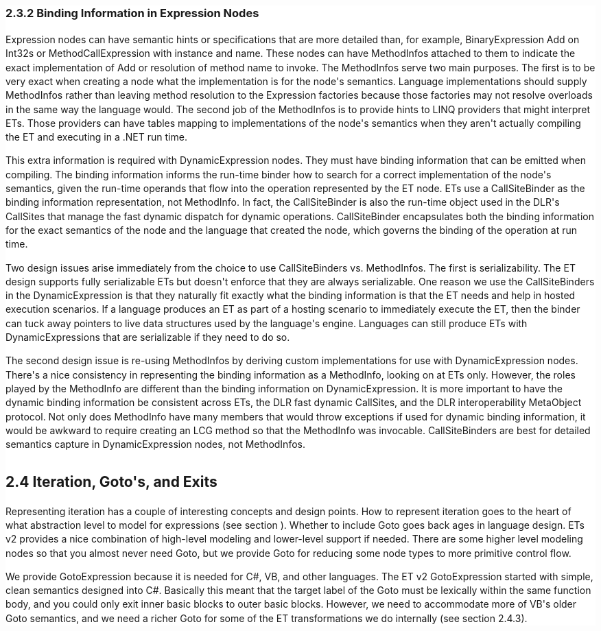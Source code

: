 <h3 id="binding-information-in-expression-nodes">2.3.2 Binding Information in Expression Nodes</h3>

Expression nodes can have semantic hints or specifications that are more detailed than, for example, BinaryExpression Add on Int32s or MethodCallExpression with instance and name. These nodes can have MethodInfos attached to them to indicate the exact implementation of Add or resolution of method name to invoke. The MethodInfos serve two main purposes. The first is to be very exact when creating a node what the implementation is for the node's semantics. Language implementations should supply MethodInfos rather than leaving method resolution to the Expression factories because those factories may not resolve overloads in the same way the language would. The second job of the MethodInfos is to provide hints to LINQ providers that might interpret ETs. Those providers can have tables mapping to implementations of the node's semantics when they aren't actually compiling the ET and executing in a .NET run time.

This extra information is required with DynamicExpression nodes. They must have binding information that can be emitted when compiling. The binding information informs the run-time binder how to search for a correct implementation of the node's semantics, given the run-time operands that flow into the operation represented by the ET node. ETs use a CallSiteBinder as the binding information representation, not MethodInfo. In fact, the CallSiteBinder is also the run-time object used in the DLR's CallSites that manage the fast dynamic dispatch for dynamic operations. CallSiteBinder encapsulates both the binding information for the exact semantics of the node and the language that created the node, which governs the binding of the operation at run time.

Two design issues arise immediately from the choice to use CallSiteBinders vs. MethodInfos. The first is serializability. The ET design supports fully serializable ETs but doesn't enforce that they are always serializable. One reason we use the CallSiteBinders in the DynamicExpression is that they naturally fit exactly what the binding information is that the ET needs and help in hosted execution scenarios. If a language produces an ET as part of a hosting scenario to immediately execute the ET, then the binder can tuck away pointers to live data structures used by the language's engine. Languages can still produce ETs with DynamicExpressions that are serializable if they need to do so.

The second design issue is re-using MethodInfos by deriving custom implementations for use with DynamicExpression nodes. There's a nice consistency in representing the binding information as a MethodInfo, looking on at ETs only. However, the roles played by the MethodInfo are different than the binding information on DynamicExpression. It is more important to have the dynamic binding information be consistent across ETs, the DLR fast dynamic CallSites, and the DLR interoperability MetaObject protocol. Not only does MethodInfo have many members that would throw exceptions if used for dynamic binding information, it would be awkward to require creating an LCG method so that the MethodInfo was invocable. CallSiteBinders are best for detailed semantics capture in DynamicExpression nodes, not MethodInfos.

<h2 id="iteration-gotos-and-exits">2.4 Iteration, Goto's, and Exits</h2>

Representing iteration has a couple of interesting concepts and design points. How to represent iteration goes to the heart of what abstraction level to model for expressions (see section ). Whether to include Goto goes back ages in language design. ETs v2 provides a nice combination of high-level modeling and lower-level support if needed. There are some higher level modeling nodes so that you almost never need Goto, but we provide Goto for reducing some node types to more primitive control flow.

We provide GotoExpression because it is needed for C\#, VB, and other languages. The ET v2 GotoExpression started with simple, clean semantics designed into C\#. Basically this meant that the target label of the Goto must be lexically within the same function body, and you could only exit inner basic blocks to outer basic blocks. However, we need to accommodate more of VB's older Goto semantics, and we need a richer Goto for some of the ET transformations we do internally (see section 2.4.3).
